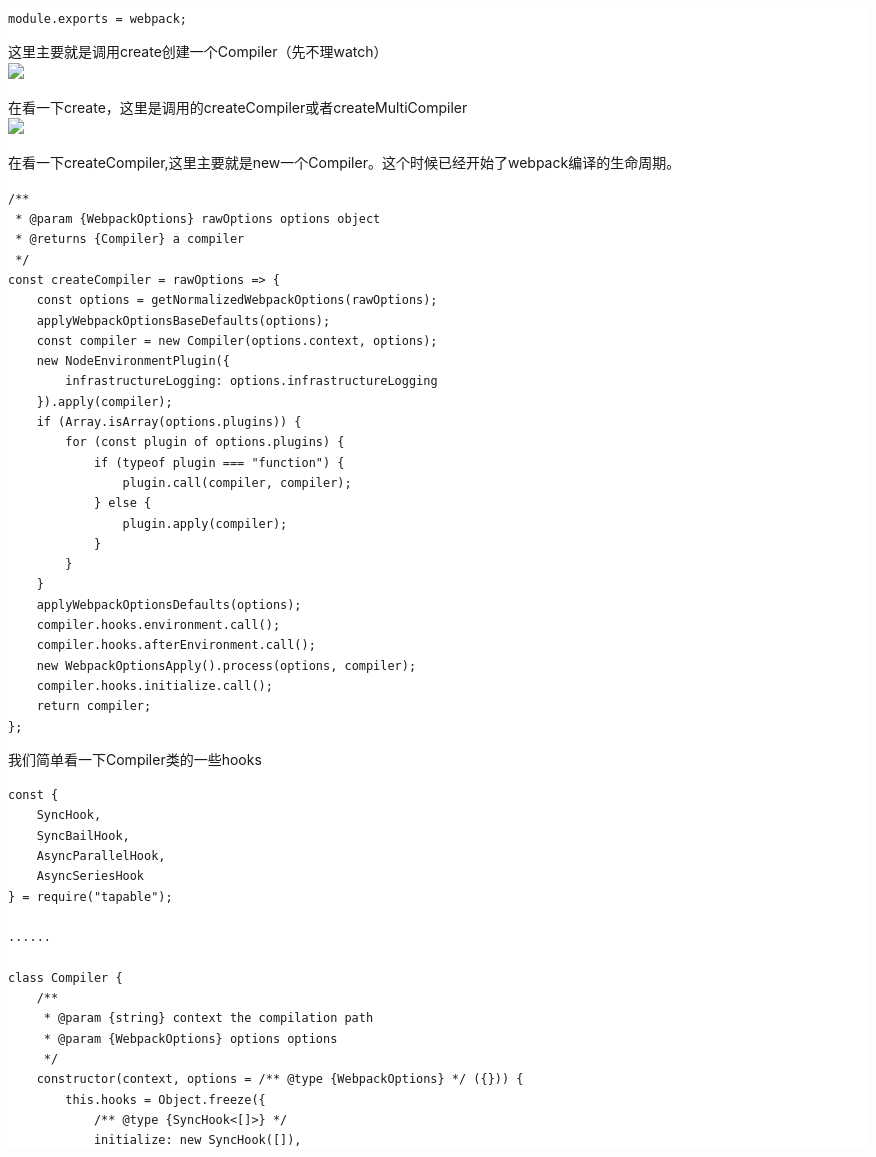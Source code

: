    module.exports = webpack;
    

这里主要就是调用create创建一个Compiler（先不理watch）  
![](https://img2022.cnblogs.com/blog/2984491/202209/2984491-20220930002339879-860115678.png)

在看一下create，这里是调用的createCompiler或者createMultiCompiler  
![](https://img2022.cnblogs.com/blog/2984491/202209/2984491-20220930002415656-2079748917.png)

在看一下createCompiler,这里主要就是new一个Compiler。这个时候已经开始了webpack编译的生命周期。

    /**
     * @param {WebpackOptions} rawOptions options object
     * @returns {Compiler} a compiler
     */
    const createCompiler = rawOptions => {
    	const options = getNormalizedWebpackOptions(rawOptions);
    	applyWebpackOptionsBaseDefaults(options);
    	const compiler = new Compiler(options.context, options);
    	new NodeEnvironmentPlugin({
    		infrastructureLogging: options.infrastructureLogging
    	}).apply(compiler);
    	if (Array.isArray(options.plugins)) {
    		for (const plugin of options.plugins) {
    			if (typeof plugin === "function") {
    				plugin.call(compiler, compiler);
    			} else {
    				plugin.apply(compiler);
    			}
    		}
    	}
    	applyWebpackOptionsDefaults(options);
    	compiler.hooks.environment.call();
    	compiler.hooks.afterEnvironment.call();
    	new WebpackOptionsApply().process(options, compiler);
    	compiler.hooks.initialize.call();
    	return compiler;
    };
    

我们简单看一下Compiler类的一些hooks

    const {
    	SyncHook,
    	SyncBailHook,
    	AsyncParallelHook,
    	AsyncSeriesHook
    } = require("tapable");
    
    ......
    
    class Compiler {
    	/**
    	 * @param {string} context the compilation path
    	 * @param {WebpackOptions} options options
    	 */
    	constructor(context, options = /** @type {WebpackOptions} */ ({})) {
    		this.hooks = Object.freeze({
    			/** @type {SyncHook<[]>} */
    			initialize: new SyncHook([]),
    